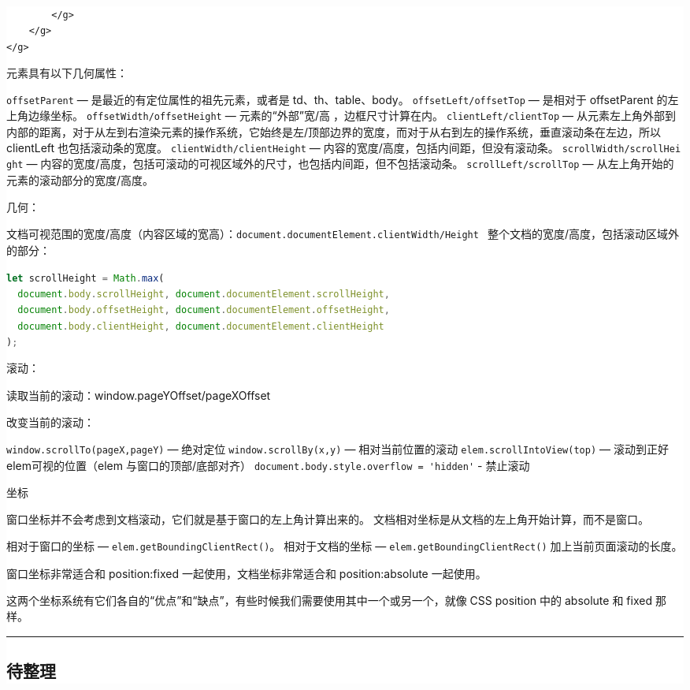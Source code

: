             </g>
        </g>
    </g>
</svg>

元素具有以下几何属性：

`offsetParent` — 是最近的有定位属性的祖先元素，或者是 td、th、table、body。
`offsetLeft/offsetTop` — 是相对于 offsetParent 的左上角边缘坐标。
`offsetWidth/offsetHeight` — 元素的“外部”宽/高 ，边框尺寸计算在内。
`clientLeft/clientTop` — 从元素左上角外部到内部的距离，对于从左到右渲染元素的操作系统，它始终是左/顶部边界的宽度，而对于从右到左的操作系统，垂直滚动条在左边，所以 clientLeft 也包括滚动条的宽度。
`clientWidth/clientHeight` — 内容的宽度/高度，包括内间距，但没有滚动条。
`scrollWidth/scrollHeight` — 内容的宽度/高度，包括可滚动的可视区域外的尺寸，也包括内间距，但不包括滚动条。
`scrollLeft/scrollTop` — 从左上角开始的元素的滚动部分的宽度/高度。

几何：

文档可视范围的宽度/高度（内容区域的宽高）：`document.documentElement.clientWidth/Height
`
整个文档的宽度/高度，包括滚动区域外的部分：

```js
let scrollHeight = Math.max(
  document.body.scrollHeight, document.documentElement.scrollHeight,
  document.body.offsetHeight, document.documentElement.offsetHeight,
  document.body.clientHeight, document.documentElement.clientHeight
);
```

滚动：

读取当前的滚动：window.pageYOffset/pageXOffset

改变当前的滚动：

`window.scrollTo(pageX,pageY)` — 绝对定位
`window.scrollBy(x,y)` — 相对当前位置的滚动
`elem.scrollIntoView(top)` — 滚动到正好elem可视的位置（elem 与窗口的顶部/底部对齐）
`document.body.style.overflow = 'hidden'` - 禁止滚动

坐标

窗口坐标并不会考虑到文档滚动，它们就是基于窗口的左上角计算出来的。
文档相对坐标是从文档的左上角开始计算，而不是窗口。

相对于窗口的坐标 — `elem.getBoundingClientRect()`。
相对于文档的坐标 — `elem.getBoundingClientRect()` 加上当前页面滚动的长度。

窗口坐标非常适合和 position:fixed 一起使用，文档坐标非常适合和 position:absolute 一起使用。

这两个坐标系统有它们各自的“优点”和“缺点”，有些时候我们需要使用其中一个或另一个，就像 CSS position 中的 absolute 和 fixed 那样。


[dom-navigation]: (https://zh.javascript.info/dom-navigation)

-----

## 待整理


[dom-attributes-and-properties]: https://javascript.info/dom-attributes-and-properties